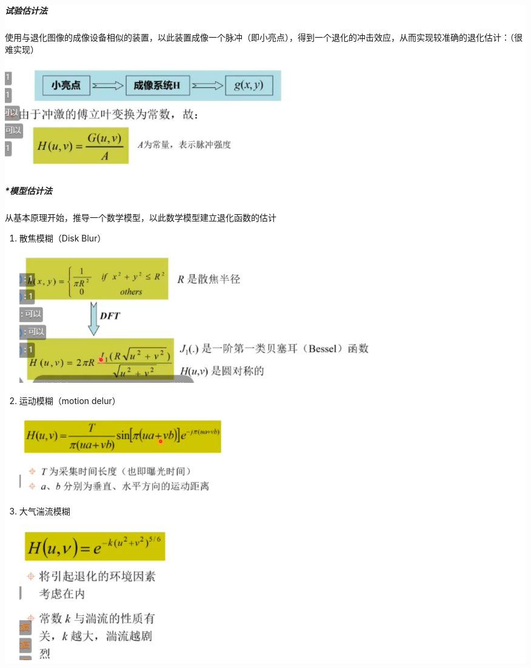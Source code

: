 ##### 试验估计法

使用与退化图像的成像设备相似的装置，以此装置成像一个脉冲（即小亮点），得到一个退化的冲击效应，从而实现较准确的退化估计：（很难实现）

![](./image/试验估计法.png)

##### *模型估计法

从基本原理开始，推导一个数学模型，以此数学模型建立退化函数的估计

1. 散焦模糊（Disk Blur）

   ![](./image/散焦模糊.png)

2. 运动模糊（motion delur）

   ![](./image/运动模糊.png)

3. 大气湍流模糊

   ![](./image/大气湍流模糊.png)
